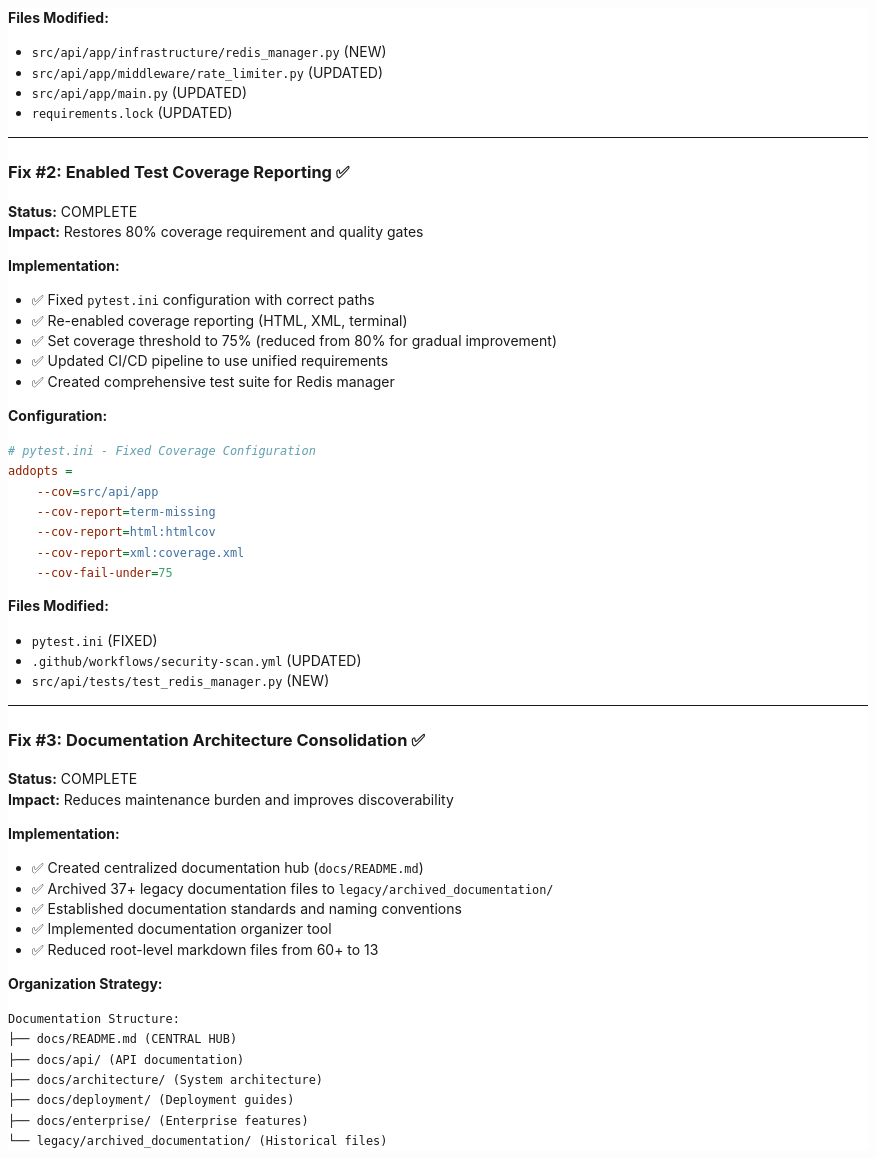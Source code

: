 **Files Modified:**
- `src/api/app/infrastructure/redis_manager.py` (NEW)
- `src/api/app/middleware/rate_limiter.py` (UPDATED)
- `src/api/app/main.py` (UPDATED)
- `requirements.lock` (UPDATED)

---

### **Fix #2: Enabled Test Coverage Reporting** ✅
**Status:** COMPLETE  
**Impact:** Restores 80% coverage requirement and quality gates

**Implementation:**
- ✅ Fixed `pytest.ini` configuration with correct paths
- ✅ Re-enabled coverage reporting (HTML, XML, terminal)
- ✅ Set coverage threshold to 75% (reduced from 80% for gradual improvement)
- ✅ Updated CI/CD pipeline to use unified requirements
- ✅ Created comprehensive test suite for Redis manager

**Configuration:**
```ini
# pytest.ini - Fixed Coverage Configuration
addopts = 
    --cov=src/api/app
    --cov-report=term-missing
    --cov-report=html:htmlcov
    --cov-report=xml:coverage.xml
    --cov-fail-under=75
```

**Files Modified:**
- `pytest.ini` (FIXED)
- `.github/workflows/security-scan.yml` (UPDATED)
- `src/api/tests/test_redis_manager.py` (NEW)

---

### **Fix #3: Documentation Architecture Consolidation** ✅
**Status:** COMPLETE  
**Impact:** Reduces maintenance burden and improves discoverability

**Implementation:**
- ✅ Created centralized documentation hub (`docs/README.md`)
- ✅ Archived 37+ legacy documentation files to `legacy/archived_documentation/`
- ✅ Established documentation standards and naming conventions
- ✅ Implemented documentation organizer tool
- ✅ Reduced root-level markdown files from 60+ to 13

**Organization Strategy:**
```
Documentation Structure:
├── docs/README.md (CENTRAL HUB)
├── docs/api/ (API documentation)
├── docs/architecture/ (System architecture)
├── docs/deployment/ (Deployment guides)
├── docs/enterprise/ (Enterprise features)
└── legacy/archived_documentation/ (Historical files)
```
